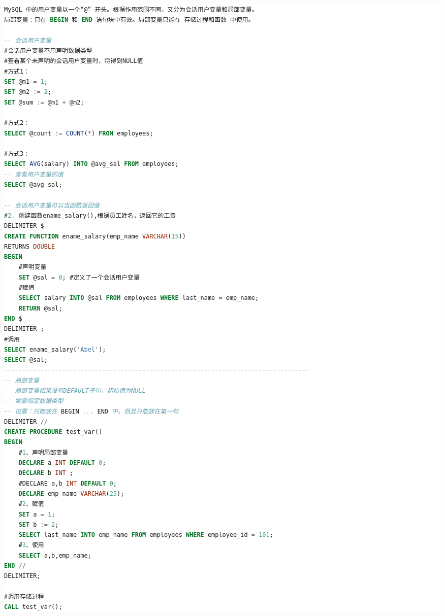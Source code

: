 ```sql
MySQL 中的用户变量以一个“@” 开头。根据作用范围不同，又分为会话用户变量和局部变量。
局部变量：只在 BEGIN 和 END 语句块中有效。局部变量只能在 存储过程和函数 中使用。

-- 会话用户变量
#会话用户变量不用声明数据类型
#查看某个未声明的会话用户变量时，将得到NULL值
#方式1：
SET @m1 = 1;
SET @m2 := 2;
SET @sum := @m1 + @m2;

#方式2：
SELECT @count := COUNT(*) FROM employees;

#方式3：
SELECT AVG(salary) INTO @avg_sal FROM employees;
-- 查看用户变量的值
SELECT @avg_sal;

-- 会话用户变量可以当函数返回值
#2. 创建函数ename_salary(),根据员工姓名，返回它的工资
DELIMITER $
CREATE FUNCTION ename_salary(emp_name VARCHAR(15))
RETURNS DOUBLE
BEGIN
	#声明变量
	SET @sal = 0; #定义了一个会话用户变量
	#赋值
	SELECT salary INTO @sal FROM employees WHERE last_name = emp_name;	
	RETURN @sal;
END $
DELIMITER ;
#调用
SELECT ename_salary('Abel');
SELECT @sal;
------------------------------------------------------------------------------------
-- 局部变量
-- 局部变量如果没有DEFAULT子句，初始值为NULL
-- 需要指定数据类型
-- 位置：只能放在 BEGIN ... END 中，而且只能放在第一句
DELIMITER //
CREATE PROCEDURE test_var()
BEGIN
	#1、声明局部变量
	DECLARE a INT DEFAULT 0;
	DECLARE b INT ;
	#DECLARE a,b INT DEFAULT 0;
	DECLARE emp_name VARCHAR(25);
	#2、赋值
	SET a = 1;
	SET b := 2;
	SELECT last_name INTO emp_name FROM employees WHERE employee_id = 101;
	#3、使用
	SELECT a,b,emp_name;	
END //
DELIMITER;

#调用存储过程
CALL test_var();
```
